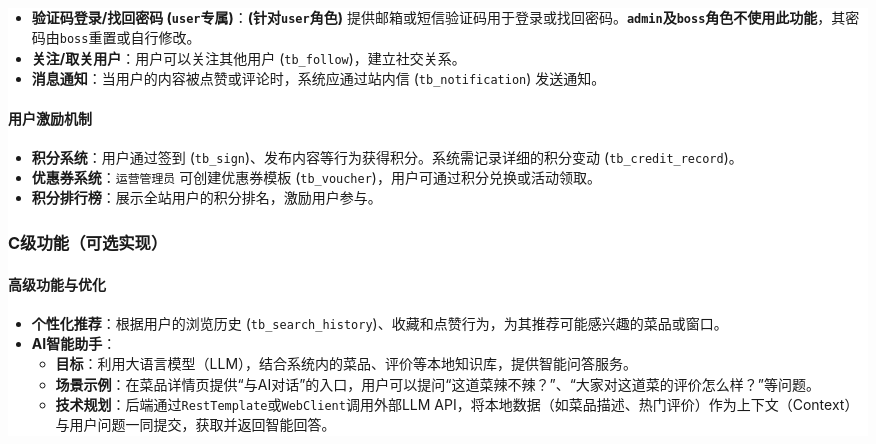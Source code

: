 - **验证码登录/找回密码 (`user`专属)**：**(针对`user`角色)** 提供邮箱或短信验证码用于登录或找回密码。**`admin`及`boss`角色不使用此功能**，其密码由`boss`重置或自行修改。
- **关注/取关用户**：用户可以关注其他用户 (`tb_follow`)，建立社交关系。
- **消息通知**：当用户的内容被点赞或评论时，系统应通过站内信 (`tb_notification`) 发送通知。

#### **用户激励机制**

- **积分系统**：用户通过签到 (`tb_sign`)、发布内容等行为获得积分。系统需记录详细的积分变动 (`tb_credit_record`)。
- **优惠券系统**：`运营管理员` 可创建优惠券模板 (`tb_voucher`)，用户可通过积分兑换或活动领取。
- **积分排行榜**：展示全站用户的积分排名，激励用户参与。

### **C级功能（可选实现）**

#### **高级功能与优化**

- **个性化推荐**：根据用户的浏览历史 (`tb_search_history`)、收藏和点赞行为，为其推荐可能感兴趣的菜品或窗口。
- **AI智能助手**：
  - **目标**：利用大语言模型（LLM），结合系统内的菜品、评价等本地知识库，提供智能问答服务。
  - **场景示例**：在菜品详情页提供“与AI对话”的入口，用户可以提问“这道菜辣不辣？”、“大家对这道菜的评价怎么样？”等问题。
  - **技术规划**：后端通过`RestTemplate`或`WebClient`调用外部LLM API，将本地数据（如菜品描述、热门评价）作为上下文（Context）与用户问题一同提交，获取并返回智能回答。